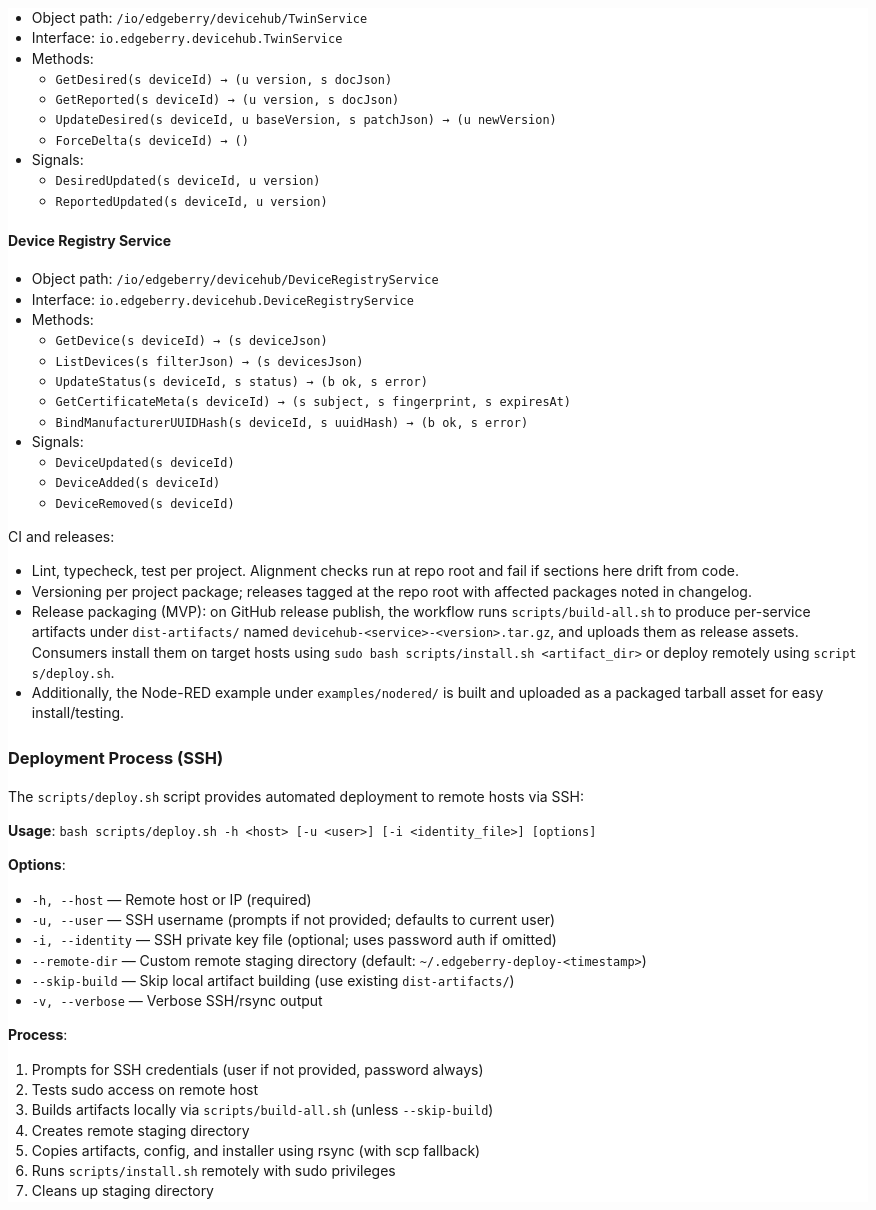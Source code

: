 - Object path: `/io/edgeberry/devicehub/TwinService`
- Interface: `io.edgeberry.devicehub.TwinService`
- Methods:
  - `GetDesired(s deviceId) → (u version, s docJson)`
  - `GetReported(s deviceId) → (u version, s docJson)`
  - `UpdateDesired(s deviceId, u baseVersion, s patchJson) → (u newVersion)`
  - `ForceDelta(s deviceId) → ()`
- Signals:
  - `DesiredUpdated(s deviceId, u version)`
  - `ReportedUpdated(s deviceId, u version)`

#### Device Registry Service

- Object path: `/io/edgeberry/devicehub/DeviceRegistryService`
- Interface: `io.edgeberry.devicehub.DeviceRegistryService`
- Methods:
  - `GetDevice(s deviceId) → (s deviceJson)`
  - `ListDevices(s filterJson) → (s devicesJson)`
  - `UpdateStatus(s deviceId, s status) → (b ok, s error)`
  - `GetCertificateMeta(s deviceId) → (s subject, s fingerprint, s expiresAt)`
  - `BindManufacturerUUIDHash(s deviceId, s uuidHash) → (b ok, s error)`
- Signals:
  - `DeviceUpdated(s deviceId)`
  - `DeviceAdded(s deviceId)`
  - `DeviceRemoved(s deviceId)`

CI and releases:

- Lint, typecheck, test per project. Alignment checks run at repo root and fail if sections here drift from code.
- Versioning per project package; releases tagged at the repo root with affected packages noted in changelog.
- Release packaging (MVP): on GitHub release publish, the workflow runs `scripts/build-all.sh` to produce per-service artifacts under `dist-artifacts/` named `devicehub-<service>-<version>.tar.gz`, and uploads them as release assets. Consumers install them on target hosts using `sudo bash scripts/install.sh <artifact_dir>` or deploy remotely using `scripts/deploy.sh`.
 - Additionally, the Node-RED example under `examples/nodered/` is built and uploaded as a packaged tarball asset for easy install/testing.

### Deployment Process (SSH)

The `scripts/deploy.sh` script provides automated deployment to remote hosts via SSH:

**Usage**: `bash scripts/deploy.sh -h <host> [-u <user>] [-i <identity_file>] [options]`

**Options**:
- `-h, --host` — Remote host or IP (required)
- `-u, --user` — SSH username (prompts if not provided; defaults to current user)
- `-i, --identity` — SSH private key file (optional; uses password auth if omitted)
- `--remote-dir` — Custom remote staging directory (default: `~/.edgeberry-deploy-<timestamp>`)
- `--skip-build` — Skip local artifact building (use existing `dist-artifacts/`)
- `-v, --verbose` — Verbose SSH/rsync output

**Process**:
1. Prompts for SSH credentials (user if not provided, password always)
2. Tests sudo access on remote host
3. Builds artifacts locally via `scripts/build-all.sh` (unless `--skip-build`)
4. Creates remote staging directory
5. Copies artifacts, config, and installer using rsync (with scp fallback)
6. Runs `scripts/install.sh` remotely with sudo privileges
7. Cleans up staging directory
